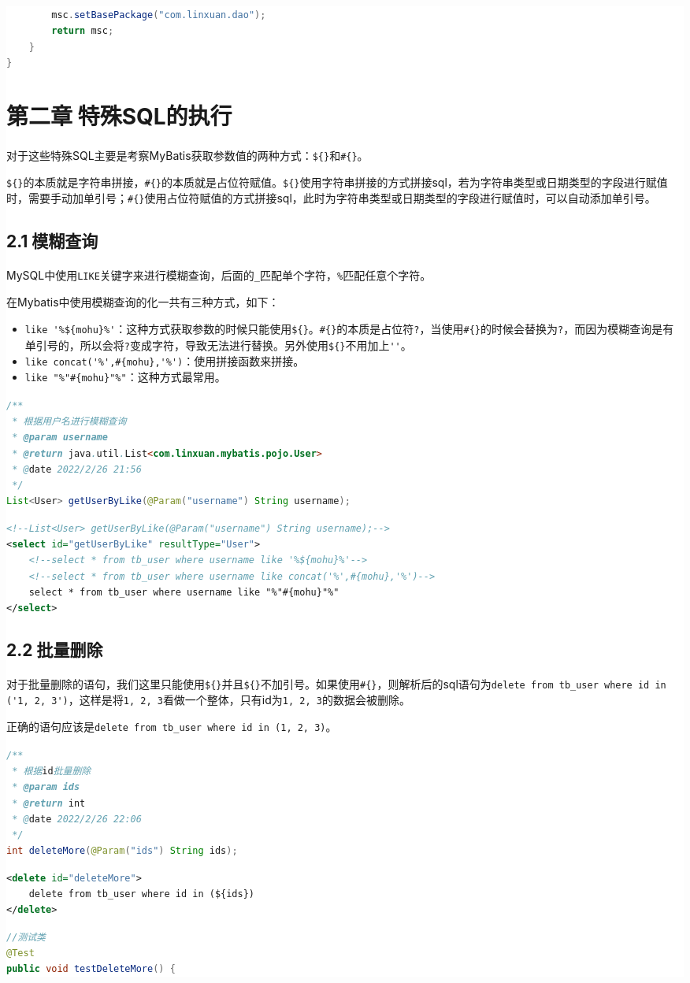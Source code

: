```java
        msc.setBasePackage("com.linxuan.dao");
        return msc;
    }
}
```

# 第二章 特殊SQL的执行

对于这些特殊SQL主要是考察MyBatis获取参数值的两种方式：`${}`和`#{}`。

`${}`的本质就是字符串拼接，`#{}`的本质就是占位符赋值。`${}`使用字符串拼接的方式拼接sql，若为字符串类型或日期类型的字段进行赋值时，需要手动加单引号；`#{}`使用占位符赋值的方式拼接sql，此时为字符串类型或日期类型的字段进行赋值时，可以自动添加单引号。

## 2.1 模糊查询

MySQL中使用`LIKE`关键字来进行模糊查询，后面的`_`匹配单个字符，`%`匹配任意个字符。

在Mybatis中使用模糊查询的化一共有三种方式，如下：

* `like '%${mohu}%'`：这种方式获取参数的时候只能使用`${}`。`#{}`的本质是占位符`?`，当使用`#{}`的时候会替换为`?`，而因为模糊查询是有单引号的，所以会将`?`变成字符，导致无法进行替换。另外使用`${}`不用加上`''`。
* `like concat('%',#{mohu},'%')`：使用拼接函数来拼接。
* `like "%"#{mohu}"%"`：这种方式最常用。

```java
/**
 * 根据用户名进行模糊查询
 * @param username 
 * @return java.util.List<com.linxuan.mybatis.pojo.User>
 * @date 2022/2/26 21:56
 */
List<User> getUserByLike(@Param("username") String username);
```
```xml
<!--List<User> getUserByLike(@Param("username") String username);-->
<select id="getUserByLike" resultType="User">
	<!--select * from tb_user where username like '%${mohu}%'-->  
	<!--select * from tb_user where username like concat('%',#{mohu},'%')-->  
	select * from tb_user where username like "%"#{mohu}"%"
</select>
```
## 2.2 批量删除

对于批量删除的语句，我们这里只能使用`${}`并且`${}`不加引号。如果使用`#{}`，则解析后的sql语句为`delete from tb_user where id in ('1, 2, 3')`，这样是将`1, 2, 3`看做一个整体，只有id为`1, 2, 3`的数据会被删除。

正确的语句应该是`delete from tb_user where id in (1, 2, 3)`。

```java
/**
 * 根据id批量删除
 * @param ids 
 * @return int
 * @date 2022/2/26 22:06
 */
int deleteMore(@Param("ids") String ids);
```
```xml
<delete id="deleteMore">
	delete from tb_user where id in (${ids})
</delete>
```
```java
//测试类
@Test
public void testDeleteMore() {
```